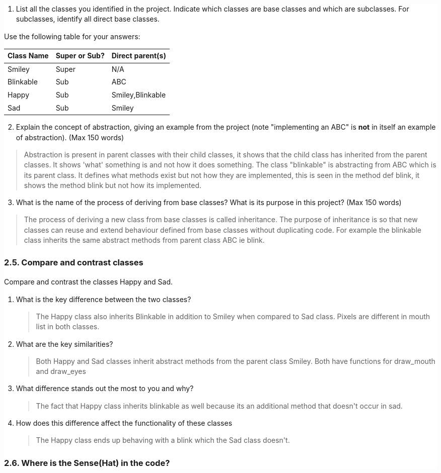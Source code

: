 1. List all the classes you identified in the project. Indicate which classes are base classes and which are subclasses. For subclasses, identify all direct base classes.
  
  Use the following table for your answers:

| Class Name | Super or Sub? | Direct parent(s) |
| ---------- | ------------- | ---------------- |
| Smiley     | Super         | N/A              |
| Blinkable  | Sub           | ABC              |
| Happy      | Sub           | Smiley,Blinkable |
| Sad        | Sub           | Smiley           | 

2. Explain the concept of abstraction, giving an example from the project (note "implementing an ABC" is **not** in itself an example of abstraction). (Max 150 words)

> Abstraction is present in parent classes with their child classes, it shows that the child class has inherited from the parent classes. It shows 'what' something is and not how it does something. The class "blinkable" is abstracting from ABC which is its parent class. It defines what methods exist but not how they are implemented, this is seen in the method def blink, it shows the method blink but not how its implemented. 
>

3. What is the name of the process of deriving from base classes? What is its purpose in this project? (Max 150 words)

> The process of deriving a new class from base classes is called inheritance. The purpose of inheritance is so that new classes can reuse and extend behaviour defined from base classes without duplicating code. For example the blinkable class inherits the same abstract methods from parent class ABC ie blink.
>

### 2.5. Compare and contrast classes

Compare and contrast the classes Happy and Sad.

1. What is the key difference between the two classes?
   > The Happy class also inherits Blinkable in addition to Smiley when compared to Sad class.
   > Pixels are different in mouth list in both classes. 
   > 
2. What are the key similarities?
   > Both Happy and Sad classes inherit abstract methods from the parent class Smiley. 
   > Both have functions for draw_mouth and draw_eyes
   > 
3. What difference stands out the most to you and why?
   > The fact that Happy class inherits blinkable as well because its an additional method that doesn't occur in sad. 
   >
4. How does this difference affect the functionality of these classes
   > The Happy class ends up behaving with a blink which the Sad class doesn't. 
   >

### 2.6. Where is the Sense(Hat) in the code?
